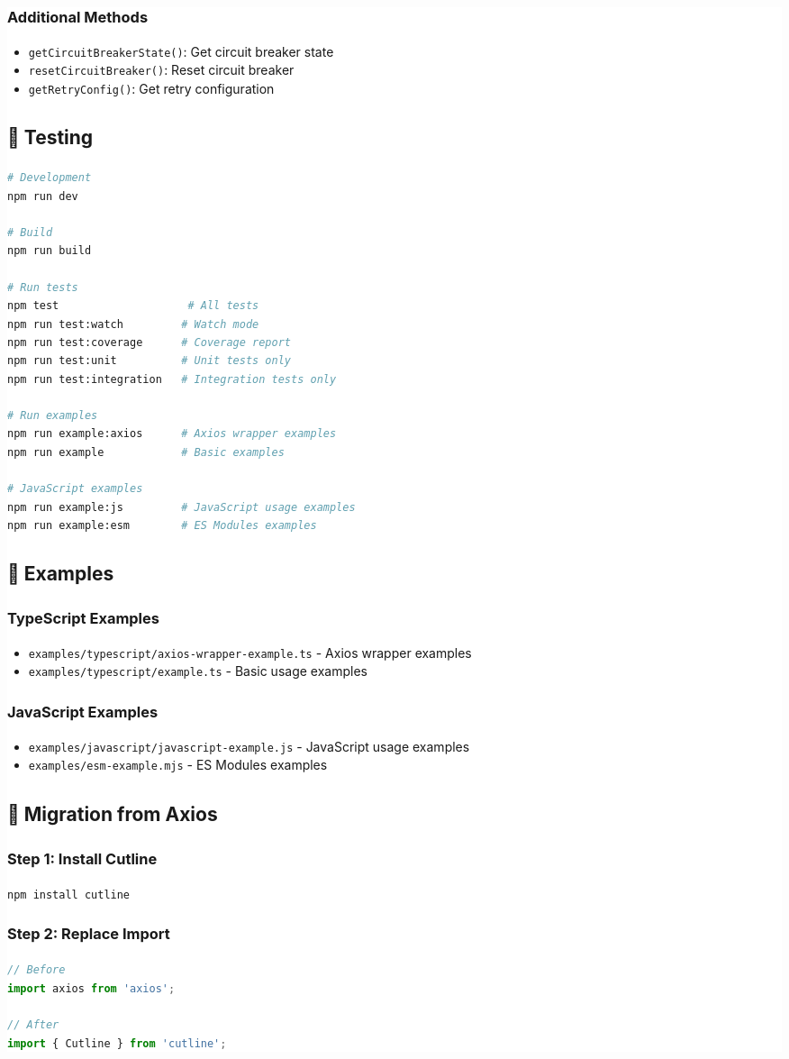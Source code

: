 ### Additional Methods
- `getCircuitBreakerState()`: Get circuit breaker state
- `resetCircuitBreaker()`: Reset circuit breaker
- `getRetryConfig()`: Get retry configuration

## 🧪 Testing

```bash
# Development
npm run dev

# Build
npm run build

# Run tests
npm test                    # All tests
npm run test:watch         # Watch mode
npm run test:coverage      # Coverage report
npm run test:unit          # Unit tests only
npm run test:integration   # Integration tests only

# Run examples
npm run example:axios      # Axios wrapper examples
npm run example            # Basic examples

# JavaScript examples
npm run example:js         # JavaScript usage examples
npm run example:esm        # ES Modules examples
```

## 📝 Examples

### TypeScript Examples
- `examples/typescript/axios-wrapper-example.ts` - Axios wrapper examples
- `examples/typescript/example.ts` - Basic usage examples

### JavaScript Examples
- `examples/javascript/javascript-example.js` - JavaScript usage examples
- `examples/esm-example.mjs` - ES Modules examples

## 🔄 Migration from Axios

### Step 1: Install Cutline
```bash
npm install cutline
```

### Step 2: Replace Import
```typescript
// Before
import axios from 'axios';

// After
import { Cutline } from 'cutline';
```
